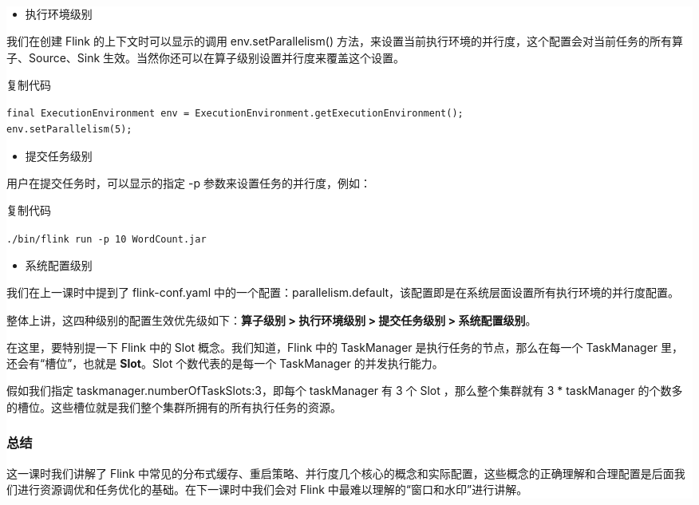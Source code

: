 - 执行环境级别

我们在创建 Flink 的上下文时可以显示的调用 env.setParallelism() 方法，来设置当前执行环境的并行度，这个配置会对当前任务的所有算子、Source、Sink 生效。当然你还可以在算子级别设置并行度来覆盖这个设置。

复制代码

```
final ExecutionEnvironment env = ExecutionEnvironment.getExecutionEnvironment();
env.setParallelism(5);
```

- 提交任务级别

用户在提交任务时，可以显示的指定 -p 参数来设置任务的并行度，例如：

复制代码

```
./bin/flink run -p 10 WordCount.jar
```

- 系统配置级别

我们在上一课时中提到了 flink-conf.yaml 中的一个配置：parallelism.default，该配置即是在系统层面设置所有执行环境的并行度配置。

整体上讲，这四种级别的配置生效优先级如下：**算子级别 > 执行环境级别 > 提交任务级别 > 系统配置级别**。

在这里，要特别提一下 Flink 中的 Slot 概念。我们知道，Flink 中的 TaskManager 是执行任务的节点，那么在每一个 TaskManager 里，还会有“槽位”，也就是 **Slot**。Slot 个数代表的是每一个 TaskManager 的并发执行能力。

假如我们指定 taskmanager.numberOfTaskSlots:3，即每个 taskManager 有 3 个 Slot ，那么整个集群就有 3 * taskManager 的个数多的槽位。这些槽位就是我们整个集群所拥有的所有执行任务的资源。

### 总结

这一课时我们讲解了 Flink 中常见的分布式缓存、重启策略、并行度几个核心的概念和实际配置，这些概念的正确理解和合理配置是后面我们进行资源调优和任务优化的基础。在下一课时中我们会对 Flink 中最难以理解的“窗口和水印”进行讲解。